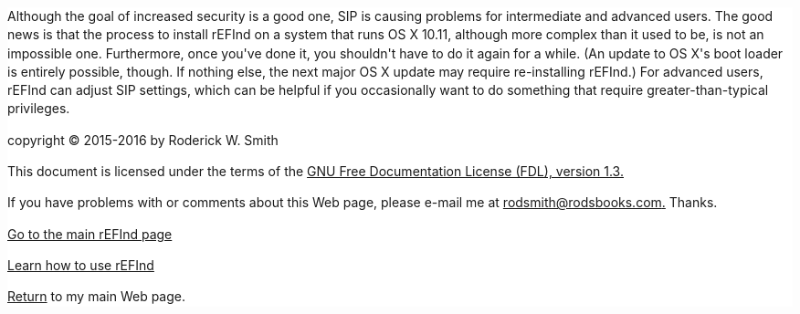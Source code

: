 Although the goal of increased security is a good one, SIP is causing problems for intermediate and advanced users. The good news is that the process to install rEFInd on a system that runs OS X 10.11, although more complex than it used to be, is not an impossible one. Furthermore, once you've done it, you shouldn't have to do it again for a while. (An update to OS X's boot loader is entirely possible, though. If nothing else, the next major OS X update may require re-installing rEFInd.) For advanced users, rEFInd can adjust SIP settings, which can be helpful if you occasionally want to do something that require greater-than-typical privileges.

copyright © 2015-2016 by Roderick W. Smith

This document is licensed under the terms of the [GNU Free Documentation License (FDL), version 1.3.](http://www.rodsbooks.com/refind/FDL-1.3.txt)

If you have problems with or comments about this Web page, please e-mail me at [rodsmith@rodsbooks.com.](mailto:rodsmith@rodsbooks.com) Thanks.

[Go to the main rEFInd page](http://www.rodsbooks.com/refind/index.html)

[Learn how to use rEFInd](http://www.rodsbooks.com/refind/using.html)

[Return](http://www.rodsbooks.com/) to my main Web page.
